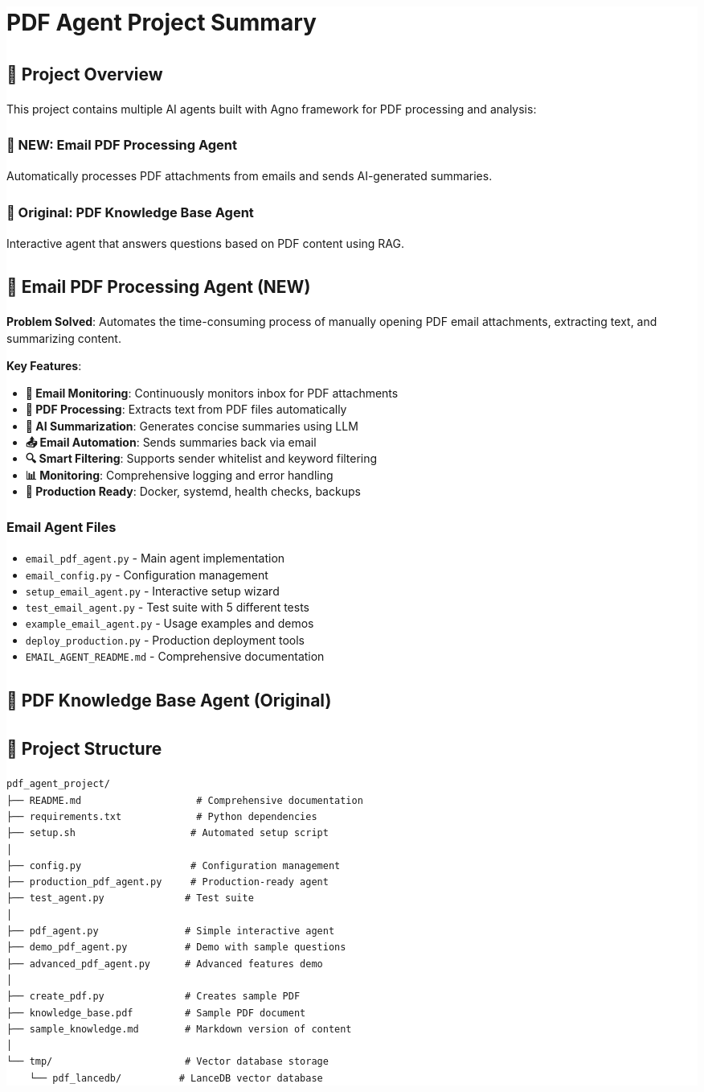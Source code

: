 # PDF Agent Project Summary

## 🎯 Project Overview

This project contains multiple AI agents built with Agno framework for PDF processing and analysis:

### 🚀 NEW: Email PDF Processing Agent
Automatically processes PDF attachments from emails and sends AI-generated summaries.

### 📄 Original: PDF Knowledge Base Agent  
Interactive agent that answers questions based on PDF content using RAG.

## 📧 Email PDF Processing Agent (NEW)

**Problem Solved**: Automates the time-consuming process of manually opening PDF email attachments, extracting text, and summarizing content.

**Key Features**:
- **📧 Email Monitoring**: Continuously monitors inbox for PDF attachments
- **📄 PDF Processing**: Extracts text from PDF files automatically  
- **🤖 AI Summarization**: Generates concise summaries using LLM
- **📤 Email Automation**: Sends summaries back via email
- **🔍 Smart Filtering**: Supports sender whitelist and keyword filtering
- **📊 Monitoring**: Comprehensive logging and error handling
- **🔧 Production Ready**: Docker, systemd, health checks, backups

### Email Agent Files
- `email_pdf_agent.py` - Main agent implementation
- `email_config.py` - Configuration management
- `setup_email_agent.py` - Interactive setup wizard
- `test_email_agent.py` - Test suite with 5 different tests
- `example_email_agent.py` - Usage examples and demos
- `deploy_production.py` - Production deployment tools
- `EMAIL_AGENT_README.md` - Comprehensive documentation

## 📄 PDF Knowledge Base Agent (Original)

## 📁 Project Structure

```
pdf_agent_project/
├── README.md                    # Comprehensive documentation
├── requirements.txt             # Python dependencies
├── setup.sh                    # Automated setup script
│
├── config.py                   # Configuration management
├── production_pdf_agent.py     # Production-ready agent
├── test_agent.py              # Test suite
│
├── pdf_agent.py               # Simple interactive agent
├── demo_pdf_agent.py          # Demo with sample questions
├── advanced_pdf_agent.py      # Advanced features demo
│
├── create_pdf.py              # Creates sample PDF
├── knowledge_base.pdf         # Sample PDF document
├── sample_knowledge.md        # Markdown version of content
│
└── tmp/                       # Vector database storage
    └── pdf_lancedb/          # LanceDB vector database
```
